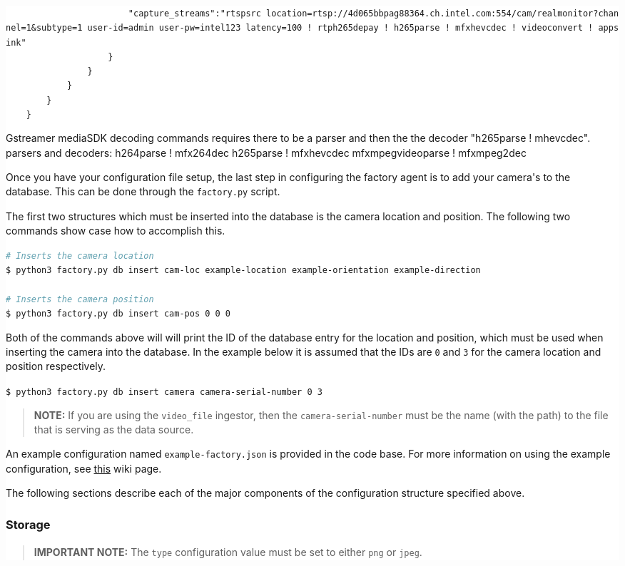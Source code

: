 ```
                        "capture_streams":"rtspsrc location=rtsp://4d065bbpag88364.ch.intel.com:554/cam/realmonitor?channel=1&subtype=1 user-id=admin user-pw=intel123 latency=100 ! rtph265depay ! h265parse ! mfxhevcdec ! videoconvert ! appsink"
                    }
                }
            }
        }
    }
```
Gstreamer mediaSDK decoding commands requires there to be a parser and then the the decoder "h265parse ! mhevcdec". 
parsers and decoders:
h264parse !  mfx264dec
h265parse ! mfxhevcdec
mfxmpegvideoparse ! mfxmpeg2dec

Once you have your configuration file setup, the last step in configuring the
factory agent is to add your camera's to the database. This can be done through
the `factory.py` script. 

The first two structures which must be inserted into the database is the camera
location and position. The following two commands show case how to accomplish
this.

```sh
# Inserts the camera location
$ python3 factory.py db insert cam-loc example-location example-orientation example-direction

# Inserts the camera position
$ python3 factory.py db insert cam-pos 0 0 0
```

Both of the commands above will will print the ID of the database entry for the
location and position, which must be used when inserting the camera into the
database. In the example below it is assumed that the IDs are `0` and `3` for
the camera location and position respectively.

```sh
$ python3 factory.py db insert camera camera-serial-number 0 3
```
> **NOTE:** If you are using the `video_file` ingestor, then the 
> `camera-serial-number` must be the name (with the path) to the file that is
> serving as the data source.

An example configuration named `example-factory.json` is provided in the code
base. For more information on using the example configuration, see 
[this](https://github.intel.com/Alibaba-Pathfinding/march-poc/wiki/Example-Setup) 
wiki page.

The following sections describe each of the major components of the configuration
structure specified above.

### Storage

> **IMPORTANT NOTE:** The `type` configuration value must be set to either `png`
> or `jpeg`.
